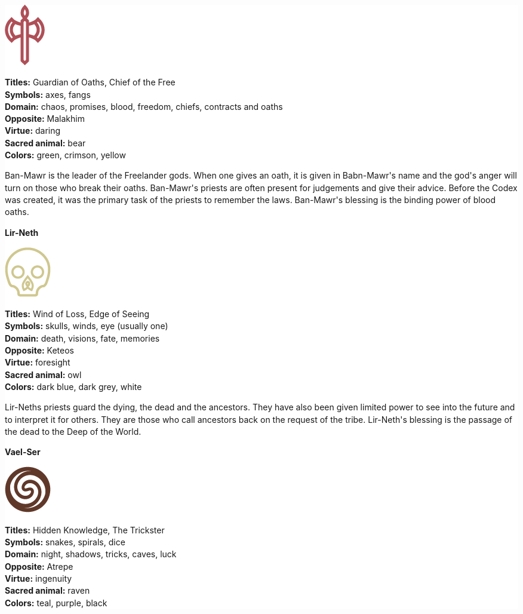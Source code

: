 <img src="/img/logo/god_freelands/ban-mawr.png" style="display: inline-block;">
 
**Titles:** Guardian of Oaths, Chief of the Free <br />
**Symbols:** axes, fangs<br />
**Domain:** chaos, promises, blood, freedom, chiefs, contracts and oaths<br />
**Opposite:** Malakhim<br />
**Virtue:** daring<br />
**Sacred animal:** bear<br />
**Colors:** green, crimson, yellow 
 
Ban-Mawr is the leader of the Freelander gods. When one gives an oath, it is given in Babn-Mawr's name and the god's anger will turn on those who break their oaths. Ban-Mawr's priests are often present for judgements and give their advice. Before the Codex was created, it was the primary task of the priests to remember the laws. Ban-Mawr's blessing is the binding power of blood oaths. 
 
**Lir-Neth** 

<img src="/img/logo/god_freelands/lir-neth.png" style="display: inline-block;">
 
**Titles:** Wind of Loss, Edge of Seeing<br />
**Symbols:** skulls, winds, eye (usually one)<br />
**Domain:** death, visions, fate, memories<br />
**Opposite:** Keteos<br />
**Virtue:** foresight <br />
**Sacred animal:** owl<br />
**Colors:** dark blue, dark grey, white 
 
Lir-Neths priests guard the dying, the dead and the ancestors. They have also been given limited power to see into the future and to interpret it for others. They are those who call ancestors back on the request of the tribe. Lir-Neth's blessing is the passage of the dead to the Deep of the World. 
 
**Vael-Ser**

<img src="/img/logo/god_freelands/vael-ser.png" style="display: inline-block;">
 
**Titles:** Hidden Knowledge, The Trickster<br />
**Symbols:** snakes, spirals, dice<br />
**Domain:** night, shadows, tricks, caves, luck<br />
**Opposite:** Atrepe<br />
**Virtue:** ingenuity<br />
**Sacred animal:** raven<br />
**Colors:** teal, purple, black
 